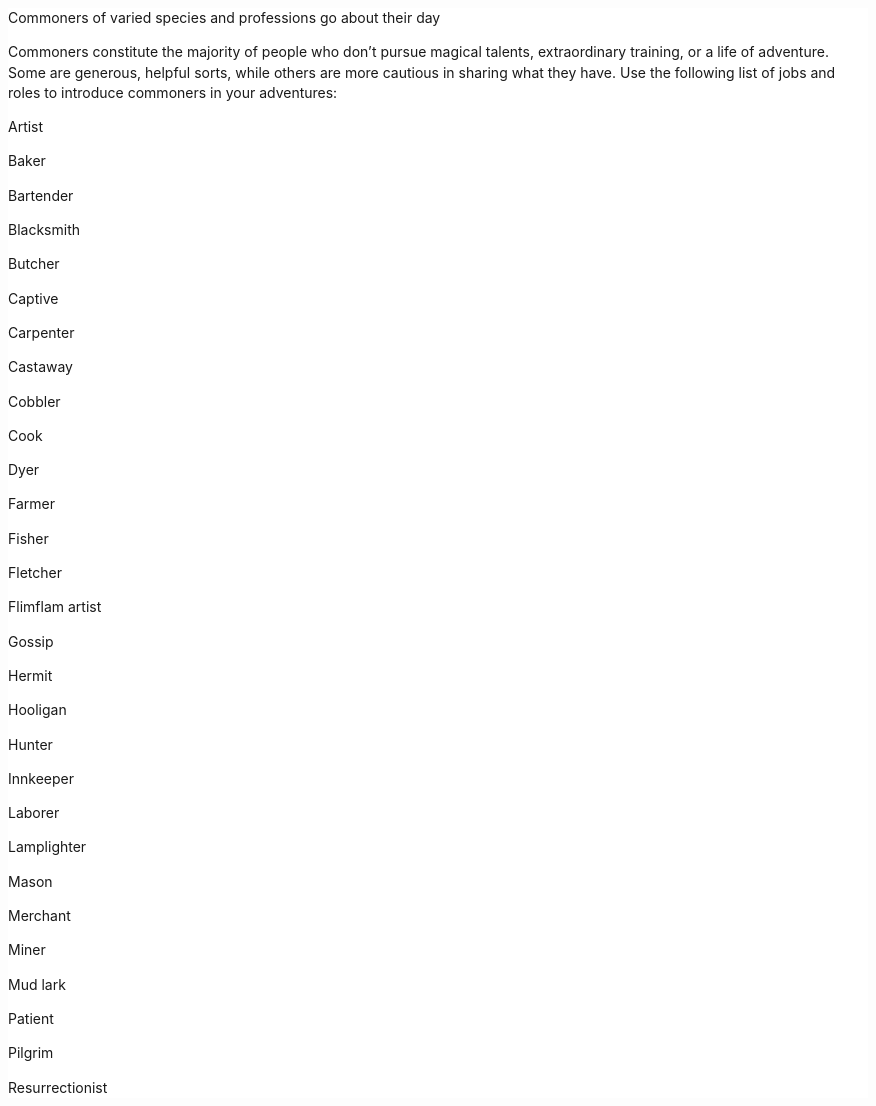 Commoners of varied species and professions go about their day

Commoners constitute the majority of people who don’t pursue magical talents, extraordinary training, or a life of adventure. Some are generous, helpful sorts, while others are more cautious in sharing what they have. Use the following list of jobs and roles to introduce commoners in your adventures:

Artist

Baker

Bartender

Blacksmith

Butcher

Captive

Carpenter

Castaway

Cobbler

Cook

Dyer

Farmer

Fisher

Fletcher

Flimflam artist

Gossip

Hermit

Hooligan

Hunter

Innkeeper

Laborer

Lamplighter

Mason

Merchant

Miner

Mud lark

Patient

Pilgrim

Resurrectionist

